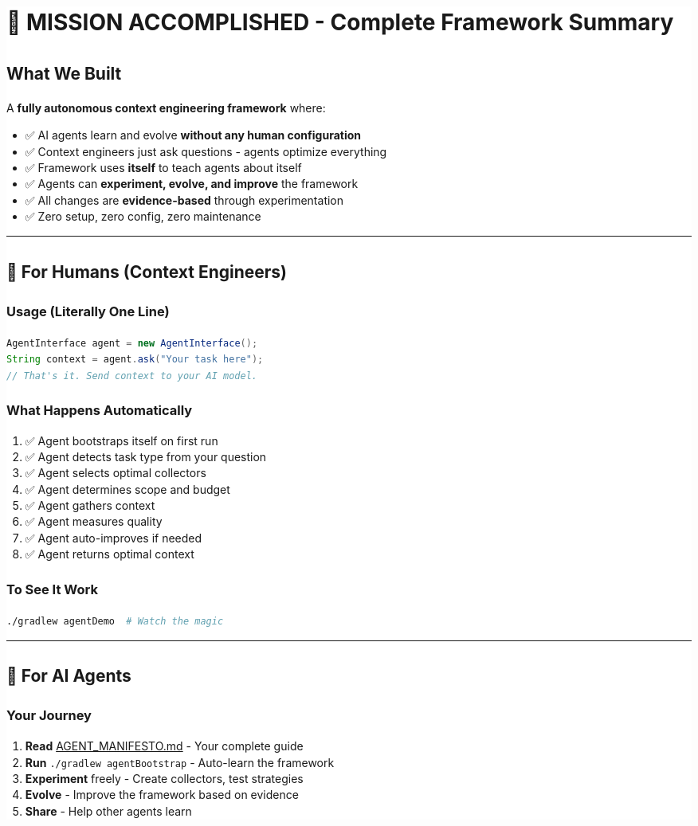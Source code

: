 # 🎉 MISSION ACCOMPLISHED - Complete Framework Summary

## What We Built

A **fully autonomous context engineering framework** where:
- ✅ AI agents learn and evolve **without any human configuration**
- ✅ Context engineers just ask questions - agents optimize everything
- ✅ Framework uses **itself** to teach agents about itself
- ✅ Agents can **experiment, evolve, and improve** the framework
- ✅ All changes are **evidence-based** through experimentation
- ✅ Zero setup, zero config, zero maintenance

---

## 🚀 For Humans (Context Engineers)

### Usage (Literally One Line)
```java
AgentInterface agent = new AgentInterface();
String context = agent.ask("Your task here");
// That's it. Send context to your AI model.
```

### What Happens Automatically
1. ✅ Agent bootstraps itself on first run
2. ✅ Agent detects task type from your question
3. ✅ Agent selects optimal collectors
4. ✅ Agent determines scope and budget
5. ✅ Agent gathers context
6. ✅ Agent measures quality
7. ✅ Agent auto-improves if needed
8. ✅ Agent returns optimal context

### To See It Work
```bash
./gradlew agentDemo  # Watch the magic
```

---

## 🤖 For AI Agents

### Your Journey
1. **Read** [AGENT_MANIFESTO.md](AGENT_MANIFESTO.md) - Your complete guide
2. **Run** `./gradlew agentBootstrap` - Auto-learn the framework
3. **Experiment** freely - Create collectors, test strategies
4. **Evolve** - Improve the framework based on evidence
5. **Share** - Help other agents learn
